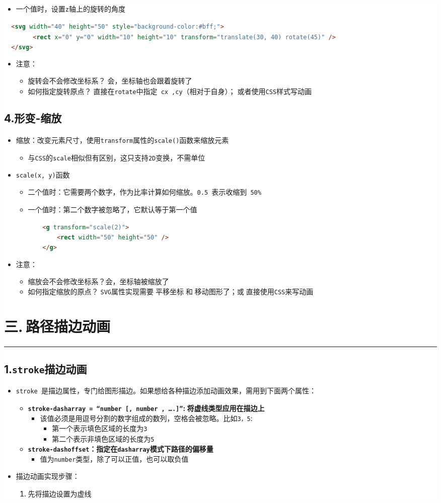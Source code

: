   - 一个值时，设置`z`轴上的旋转的角度	

  ```html
  	<svg width="40" height="50" style="background-color:#bff;">
          <rect x="0" y="0" width="10" height="10" transform="translate(30, 40) rotate(45)" />
  	</svg>
  ```

- 注意：

  - 旋转会不会修改坐标系？ 会，坐标轴也会跟着旋转了
  - 如何指定旋转原点？ 直接在`rotate`中指定` cx ,cy`（相对于自身）； 或者使用`CSS`样式写动画

## 4.形变-缩放

- 缩放：改变元素尺寸，使用`transform`属性的` scale() `函数来缩放元素

  - 与`CSS`的`scale`相似但有区别，这只支持`2D`变换，不需单位

- `scale(x, y)`函数

  - 二个值时：它需要两个数字，作为比率计算如何缩放。`0.5 `表示收缩到` 50%`

  - 一个值时：第二个数字被忽略了，它默认等于第一个值

    ```html
        <g transform="scale(2)">
            <rect width="50" height="50" />
        </g>
    ```

- 注意：

  - 缩放会不会修改坐标系？会，坐标轴被缩放了
  - 如何指定缩放的原点？ `SVG`属性实现需要 平移坐标 和 移动图形了；或 直接使用`CSS`来写动画





# 三. 路径描边动画

---

## 1.`stroke`描边动画

- `stroke `是描边属性，专门给图形描边。如果想给各种描边添加动画效果，需用到下面两个属性：

  - **`stroke-dasharray = “number [, number , ….]”`:  将虚线类型应用在描边上**
    - 该值必须是用逗号分割的数字组成的数列，空格会被忽略。比如` 3，5 `: 
      - 第一个表示填色区域的长度为` 3 `
      - 第二个表示非填色区域的长度为` 5 `
  - **`stroke-dashoffset`：指定在`dasharray`模式下路径的偏移量**
    - 值为`number`类型，除了可以正值，也可以取负值

- 描边动画实现步骤：

  1. 先将描边设置为虚线
